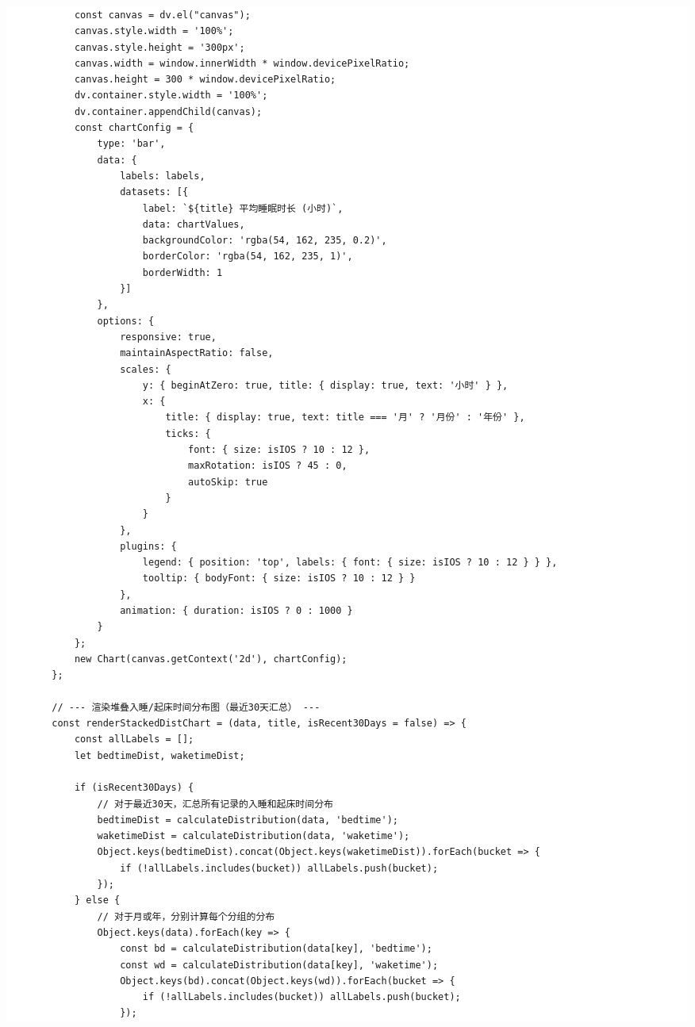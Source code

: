 ````
            const canvas = dv.el("canvas");
            canvas.style.width = '100%';
            canvas.style.height = '300px';
            canvas.width = window.innerWidth * window.devicePixelRatio;
            canvas.height = 300 * window.devicePixelRatio;
            dv.container.style.width = '100%';
            dv.container.appendChild(canvas);
            const chartConfig = {
                type: 'bar',
                data: {
                    labels: labels,
                    datasets: [{
                        label: `${title} 平均睡眠时长 (小时)`,
                        data: chartValues,
                        backgroundColor: 'rgba(54, 162, 235, 0.2)',
                        borderColor: 'rgba(54, 162, 235, 1)',
                        borderWidth: 1
                    }]
                },
                options: {
                    responsive: true,
                    maintainAspectRatio: false,
                    scales: {
                        y: { beginAtZero: true, title: { display: true, text: '小时' } },
                        x: {
                            title: { display: true, text: title === '月' ? '月份' : '年份' },
                            ticks: {
                                font: { size: isIOS ? 10 : 12 },
                                maxRotation: isIOS ? 45 : 0,
                                autoSkip: true
                            }
                        }
                    },
                    plugins: {
                        legend: { position: 'top', labels: { font: { size: isIOS ? 10 : 12 } } },
                        tooltip: { bodyFont: { size: isIOS ? 10 : 12 } }
                    },
                    animation: { duration: isIOS ? 0 : 1000 }
                }
            };
            new Chart(canvas.getContext('2d'), chartConfig);
        };

        // --- 渲染堆叠入睡/起床时间分布图（最近30天汇总） ---
        const renderStackedDistChart = (data, title, isRecent30Days = false) => {
            const allLabels = [];
            let bedtimeDist, waketimeDist;

            if (isRecent30Days) {
                // 对于最近30天，汇总所有记录的入睡和起床时间分布
                bedtimeDist = calculateDistribution(data, 'bedtime');
                waketimeDist = calculateDistribution(data, 'waketime');
                Object.keys(bedtimeDist).concat(Object.keys(waketimeDist)).forEach(bucket => {
                    if (!allLabels.includes(bucket)) allLabels.push(bucket);
                });
            } else {
                // 对于月或年，分别计算每个分组的分布
                Object.keys(data).forEach(key => {
                    const bd = calculateDistribution(data[key], 'bedtime');
                    const wd = calculateDistribution(data[key], 'waketime');
                    Object.keys(bd).concat(Object.keys(wd)).forEach(bucket => {
                        if (!allLabels.includes(bucket)) allLabels.push(bucket);
                    });
````